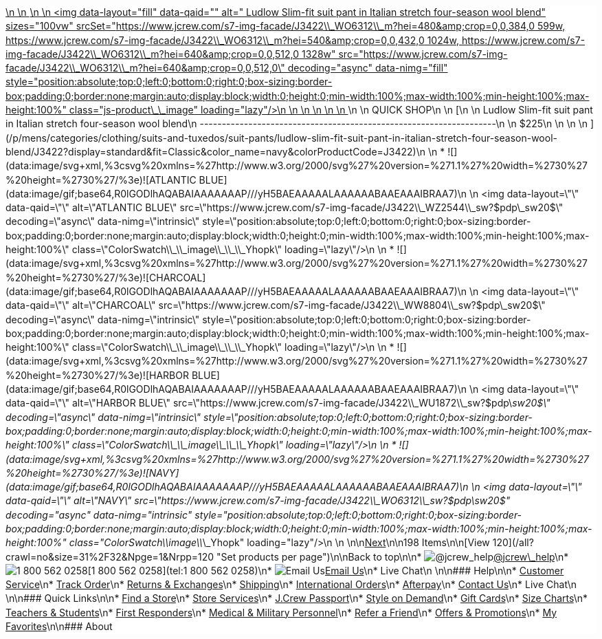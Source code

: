 [\n    \n    ![ Ludlow Slim-fit suit pant in Italian stretch four-season wool blend](data:image/gif;base64,R0lGODlhAQABAIAAAAAAAP///yH5BAEAAAAALAAAAAABAAEAAAIBRAA7)\n    \n    <img data-layout=\"fill\" data-qaid=\"\" alt=\" Ludlow Slim-fit suit pant in Italian stretch four-season wool blend\" sizes=\"100vw\" srcSet=\"https://www.jcrew.com/s7-img-facade/J3422\\_WO6312\\_m?hei=480&amp;crop=0,0,384,0 599w, https://www.jcrew.com/s7-img-facade/J3422\\_WO6312\\_m?hei=540&amp;crop=0,0,432,0 1024w, https://www.jcrew.com/s7-img-facade/J3422\\_WO6312\\_m?hei=640&amp;crop=0,0,512,0 1328w\" src=\"https://www.jcrew.com/s7-img-facade/J3422\\_WO6312\\_m?hei=640&amp;crop=0,0,512,0\" decoding=\"async\" data-nimg=\"fill\" style=\"position:absolute;top:0;left:0;bottom:0;right:0;box-sizing:border-box;padding:0;border:none;margin:auto;display:block;width:0;height:0;min-width:100%;max-width:100%;min-height:100%;max-height:100%\" class=\"js-product\\_\\_image\" loading=\"lazy\"/>\n    \n    \n    \n    \n    \n    ](/p/mens/categories/clothing/suits-and-tuxedos/suit-pants/ludlow-slim-fit-suit-pant-in-italian-stretch-four-season-wool-blend/J3422?display=standard&fit=Classic&color_name=navy&colorProductCode=J3422)\n    \n    QUICK SHOP\n    \n    [\n    \n    Ludlow Slim-fit suit pant in Italian stretch four-season wool blend\n    -------------------------------------------------------------------\n    \n    $225\n    \n    \n    \n    ](/p/mens/categories/clothing/suits-and-tuxedos/suit-pants/ludlow-slim-fit-suit-pant-in-italian-stretch-four-season-wool-blend/J3422?display=standard&fit=Classic&color_name=navy&colorProductCode=J3422)\n    \n    *   ![](data:image/svg+xml,%3csvg%20xmlns=%27http://www.w3.org/2000/svg%27%20version=%271.1%27%20width=%2730%27%20height=%2730%27/%3e)![ATLANTIC BLUE](data:image/gif;base64,R0lGODlhAQABAIAAAAAAAP///yH5BAEAAAAALAAAAAABAAEAAAIBRAA7)\n        \n        <img data-layout=\"\" data-qaid=\"\" alt=\"ATLANTIC BLUE\" src=\"https://www.jcrew.com/s7-img-facade/J3422\\_WZ2544\\_sw?$pdp\\_sw20$\" decoding=\"async\" data-nimg=\"intrinsic\" style=\"position:absolute;top:0;left:0;bottom:0;right:0;box-sizing:border-box;padding:0;border:none;margin:auto;display:block;width:0;height:0;min-width:100%;max-width:100%;min-height:100%;max-height:100%\" class=\"ColorSwatch\\_\\_image\\_\\_\\_Yhopk\" loading=\"lazy\"/>\n        \n    *   ![](data:image/svg+xml,%3csvg%20xmlns=%27http://www.w3.org/2000/svg%27%20version=%271.1%27%20width=%2730%27%20height=%2730%27/%3e)![CHARCOAL](data:image/gif;base64,R0lGODlhAQABAIAAAAAAAP///yH5BAEAAAAALAAAAAABAAEAAAIBRAA7)\n        \n        <img data-layout=\"\" data-qaid=\"\" alt=\"CHARCOAL\" src=\"https://www.jcrew.com/s7-img-facade/J3422\\_WW8804\\_sw?$pdp\\_sw20$\" decoding=\"async\" data-nimg=\"intrinsic\" style=\"position:absolute;top:0;left:0;bottom:0;right:0;box-sizing:border-box;padding:0;border:none;margin:auto;display:block;width:0;height:0;min-width:100%;max-width:100%;min-height:100%;max-height:100%\" class=\"ColorSwatch\\_\\_image\\_\\_\\_Yhopk\" loading=\"lazy\"/>\n        \n    *   ![](data:image/svg+xml,%3csvg%20xmlns=%27http://www.w3.org/2000/svg%27%20version=%271.1%27%20width=%2730%27%20height=%2730%27/%3e)![HARBOR BLUE](data:image/gif;base64,R0lGODlhAQABAIAAAAAAAP///yH5BAEAAAAALAAAAAABAAEAAAIBRAA7)\n        \n        <img data-layout=\"\" data-qaid=\"\" alt=\"HARBOR BLUE\" src=\"https://www.jcrew.com/s7-img-facade/J3422\\_WU1872\\_sw?$pdp\\_sw20$\" decoding=\"async\" data-nimg=\"intrinsic\" style=\"position:absolute;top:0;left:0;bottom:0;right:0;box-sizing:border-box;padding:0;border:none;margin:auto;display:block;width:0;height:0;min-width:100%;max-width:100%;min-height:100%;max-height:100%\" class=\"ColorSwatch\\_\\_image\\_\\_\\_Yhopk\" loading=\"lazy\"/>\n        \n    *   ![](data:image/svg+xml,%3csvg%20xmlns=%27http://www.w3.org/2000/svg%27%20version=%271.1%27%20width=%2730%27%20height=%2730%27/%3e)![NAVY](data:image/gif;base64,R0lGODlhAQABAIAAAAAAAP///yH5BAEAAAAALAAAAAABAAEAAAIBRAA7)\n        \n        <img data-layout=\"\" data-qaid=\"\" alt=\"NAVY\" src=\"https://www.jcrew.com/s7-img-facade/J3422\\_WO6312\\_sw?$pdp\\_sw20$\" decoding=\"async\" data-nimg=\"intrinsic\" style=\"position:absolute;top:0;left:0;bottom:0;right:0;box-sizing:border-box;padding:0;border:none;margin:auto;display:block;width:0;height:0;min-width:100%;max-width:100%;min-height:100%;max-height:100%\" class=\"ColorSwatch\\_\\_image\\_\\_\\_Yhopk\" loading=\"lazy\"/>\n        \n    \n\n[Next](/all?crawl=no&size=31%2F32&Npge=2)\n\n198 Items\n\n[View 120](/all?crawl=no&size=31%2F32&Npge=1&Nrpp=120 \"Set products per page\")\n\nBack to top\n\n*   ![@jcrew_help](/next-static/images/sidecar-modules/footer/twitter-2.svg)[@jcrew\\_help](https://twitter.com/jcrew_help)\n*   ![1 800 562 0258](/next-static/images/sidecar-modules/footer/phone-2.svg)[1 800 562 0258](tel:1 800 562 0258)\n*   ![Email Us](/next-static/images/sidecar-modules/footer/email.svg)[Email Us](mailto:help@jcrew.com)\n*   Live Chat\n    \n\n### Help\n\n*   [Customer Service](/help/customer-service)\n*   [Track Order](/help/order-status)\n*   [Returns & Exchanges](/help/returns-exchanges)\n*   [Shipping](/help/shipping-handling)\n*   [International Orders](/help/international-orders)\n*   [Afterpay](/afterpay-faq)\n*   [Contact Us](/help/contact-us)\n*   Live Chat\n    \n\n### Quick Links\n\n*   [Find a Store](https://stores.jcrew.com/search)\n*   [Store Services](/s/store-services)\n*   [J.Crew Passport](/s/rewards)\n*   [Style on Demand](/s/style-on-demand)\n*   [Gift Cards](/help/gift-card)\n*   [Size Charts](/r/size-charts)\n*   [Teachers & Students](/s/teacher-student-discount)\n*   [First Responders](/s/military-medical-first-responder-discount)\n*   [Medical & Military Personnel](/s/military-medical-first-responder-discount)\n*   [Refer a Friend](/share)\n*   [Offers & Promotions](/best-deals)\n*   [My Favorites](/favorites)\n\n### About
